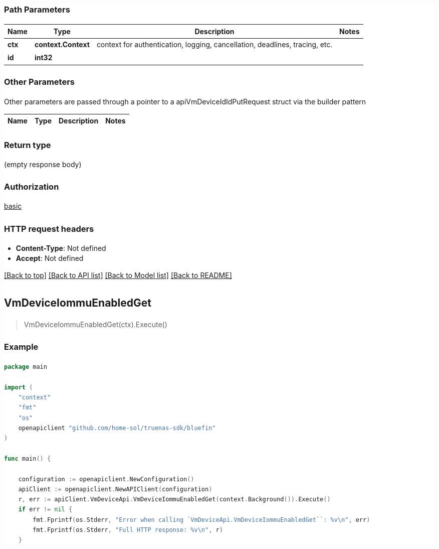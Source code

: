 ```go
```

### Path Parameters


Name | Type | Description  | Notes
------------- | ------------- | ------------- | -------------
**ctx** | **context.Context** | context for authentication, logging, cancellation, deadlines, tracing, etc.
**id** | **int32** |  | 

### Other Parameters

Other parameters are passed through a pointer to a apiVmDeviceIdIdPutRequest struct via the builder pattern


Name | Type | Description  | Notes
------------- | ------------- | ------------- | -------------


### Return type

 (empty response body)

### Authorization

[basic](../README.md#basic)

### HTTP request headers

- **Content-Type**: Not defined
- **Accept**: Not defined

[[Back to top]](#) [[Back to API list]](../README.md#documentation-for-api-endpoints)
[[Back to Model list]](../README.md#documentation-for-models)
[[Back to README]](../README.md)


## VmDeviceIommuEnabledGet

> VmDeviceIommuEnabledGet(ctx).Execute()





### Example

```go
package main

import (
    "context"
    "fmt"
    "os"
    openapiclient "github.com/home-sol/truenas-sdk/bluefin"
)

func main() {

    configuration := openapiclient.NewConfiguration()
    apiClient := openapiclient.NewAPIClient(configuration)
    r, err := apiClient.VmDeviceApi.VmDeviceIommuEnabledGet(context.Background()).Execute()
    if err != nil {
        fmt.Fprintf(os.Stderr, "Error when calling `VmDeviceApi.VmDeviceIommuEnabledGet``: %v\n", err)
        fmt.Fprintf(os.Stderr, "Full HTTP response: %v\n", r)
    }
```